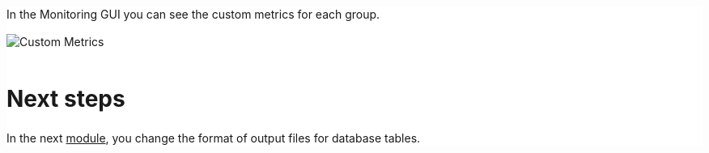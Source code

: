 In the Monitoring GUI you can see the custom metrics for each group.

<img src="/streamsx.tutorial.teda/images/2.0.0/module-09/MonitoringGUI_Metrics.png" alt="Custom Metrics"/>

# Next steps

In the next [module](http://ibmstreams.github.io/streamsx.tutorial.teda/docs/2.0.0/Module-10/), you change the format of output files for database tables.
